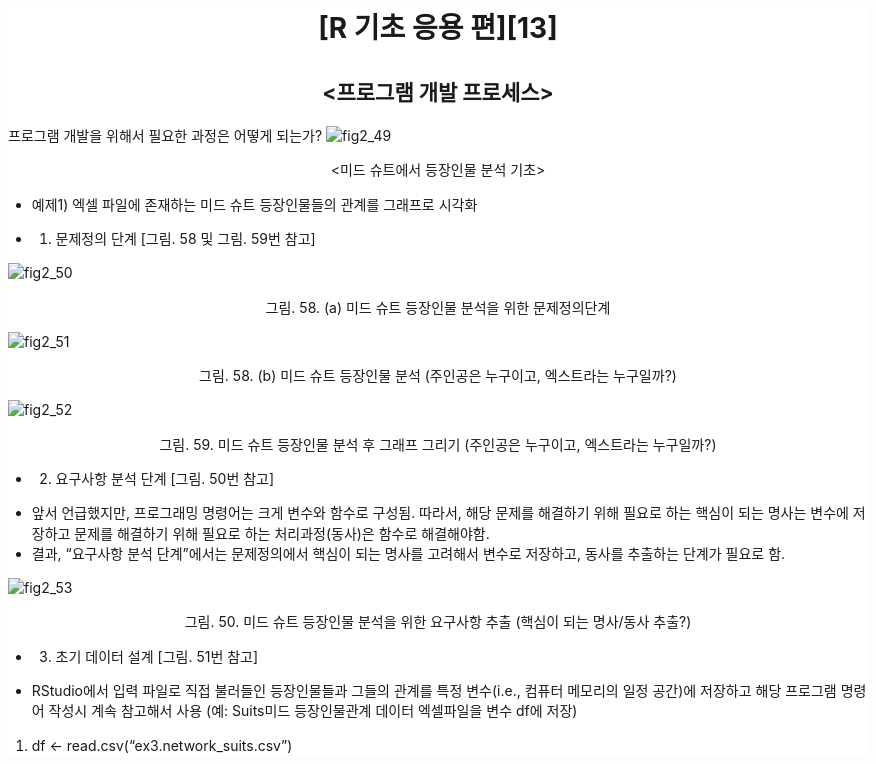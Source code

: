 <div style="text-align: center"> 
    
# [R 기초 응용 편][13]

## <프로그램 개발 프로세스>
<div style="text-align: left">


프로그램 개발을 위해서 필요한 과정은 어떻게 되는가? 
![fig2_49](https://user-images.githubusercontent.com/40076487/75106175-228f8600-565d-11ea-89a5-9051e24ad2ab.png)
<div style="text-align: center"> 
    
<미드 슈트에서 등장인물 분석 기초>

<div style="text-align: left">
    
+	예제1) 엑셀 파일에 존재하는 미드 슈트 등장인물들의 관계를 그래프로 시각화
  *	1. 문제정의 단계 [그림. 58 및 그림. 59번 참고]

![fig2_50](https://user-images.githubusercontent.com/40076487/75106176-23281c80-565d-11ea-8e09-cbc7ebda9064.png)
<div style="text-align: center"> 
    
그림. 58. (a) 미드 슈트 등장인물 분석을 위한 문제정의단계

<div style="text-align: left">
    
![fig2_51](https://user-images.githubusercontent.com/40076487/75106177-23281c80-565d-11ea-839d-32bf7ad9ef2a.png)
<div style="text-align: center"> 
    
그림. 58. (b) 미드 슈트 등장인물 분석 (주인공은 누구이고, 엑스트라는 누구일까?)

<div style="text-align: left">

![fig2_52](https://user-images.githubusercontent.com/40076487/75106178-23c0b300-565d-11ea-92e1-381398e75dd1.png)
<div style="text-align: center"> 
    
그림. 59. 미드 슈트 등장인물 분석 후 그래프 그리기 (주인공은 누구이고, 엑스트라는 누구일까?)

<div style="text-align: left">
    
+	2. 요구사항 분석 단계 [그림. 50번 참고]
  -	앞서 언급했지만, 프로그래밍 명령어는 크게 변수와 함수로 구성됨. 따라서, 해당 문제를 해결하기 위해 필요로 하는 핵심이 되는 명사는 변수에 저장하고 문제를 해결하기 위해 필요로 하는 처리과정(동사)은 함수로 해결해야함.
  -	결과, “요구사항 분석 단계”에서는 문제정의에서 핵심이 되는 명사를 고려해서 변수로 저장하고, 동사를 추출하는 단계가 필요로 함. 
  
 ![fig2_53](https://user-images.githubusercontent.com/40076487/75106179-24594980-565d-11ea-9350-c3feb4ecf17a.png)
<div style="text-align: center"> 
    
그림. 50. 미드 슈트 등장인물 분석을 위한 요구사항 추출 (핵심이 되는 명사/동사 추출?)

<div style="text-align: left">
    
+	3. 초기 데이터 설계 [그림. 51번 참고]
  -	RStudio에서 입력 파일로 직접 불러들인 등장인물들과 그들의 관계를 특정 변수(i.e., 컴퓨터 메모리의 일정 공간)에 저장하고 해당 프로그램 명령어 작성시 계속 참고해서 사용 (예: Suits미드 등장인물관계 데이터 엑셀파일을 변수 df에 저장)
  1)	df <- read.csv(“ex3.network_suits.csv”)
